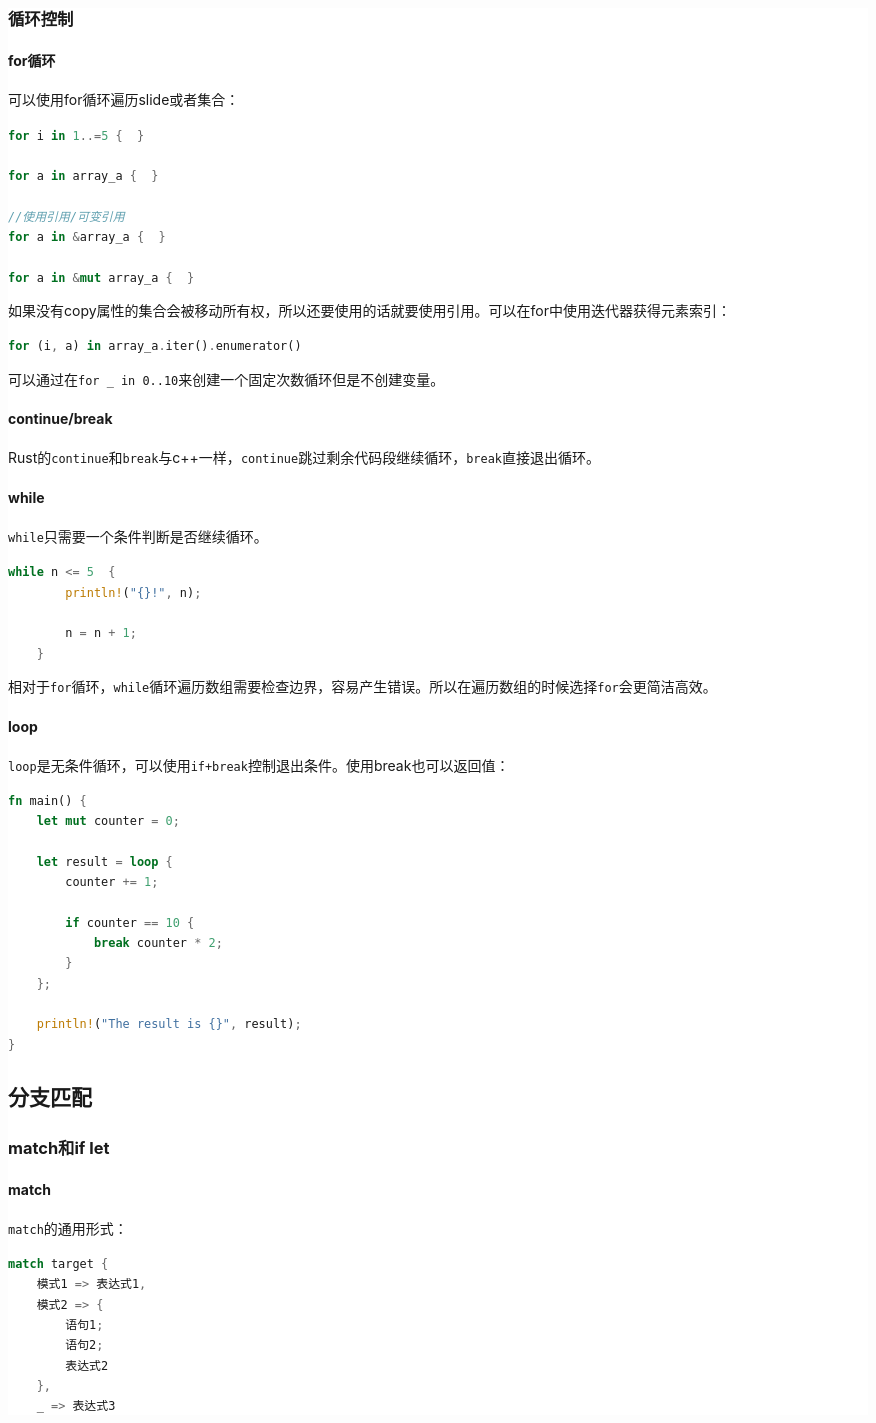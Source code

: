 ### 循环控制
#### for循环
可以使用for循环遍历slide或者集合：
```Rust
for i in 1..=5 {  }

for a in array_a {  }

//使用引用/可变引用
for a in &array_a {  }

for a in &mut array_a {  }
```
如果没有copy属性的集合会被移动所有权，所以还要使用的话就要使用引用。可以在for中使用迭代器获得元素索引：
```Rust
for (i, a) in array_a.iter().enumerator()
```
可以通过在`for _ in 0..10`来创建一个固定次数循环但是不创建变量。
#### continue/break
Rust的`continue`和`break`与c++一样，`continue`跳过剩余代码段继续循环，`break`直接退出循环。

#### while
`while`只需要一个条件判断是否继续循环。
```Rust
while n <= 5  {
        println!("{}!", n);

        n = n + 1;
    }
```
相对于`for`循环，`while`循环遍历数组需要检查边界，容易产生错误。所以在遍历数组的时候选择`for`会更简洁高效。

#### loop
`loop`是无条件循环，可以使用`if+break`控制退出条件。使用break也可以返回值：
```Rust
fn main() {
    let mut counter = 0;

    let result = loop {
        counter += 1;

        if counter == 10 {
            break counter * 2;
        }
    };

    println!("The result is {}", result);
}
```
## 分支匹配
### match和if let
#### match
`match`的通用形式：
```Rust
match target {
    模式1 => 表达式1,
    模式2 => {
        语句1;
        语句2;
        表达式2
    },
    _ => 表达式3
```